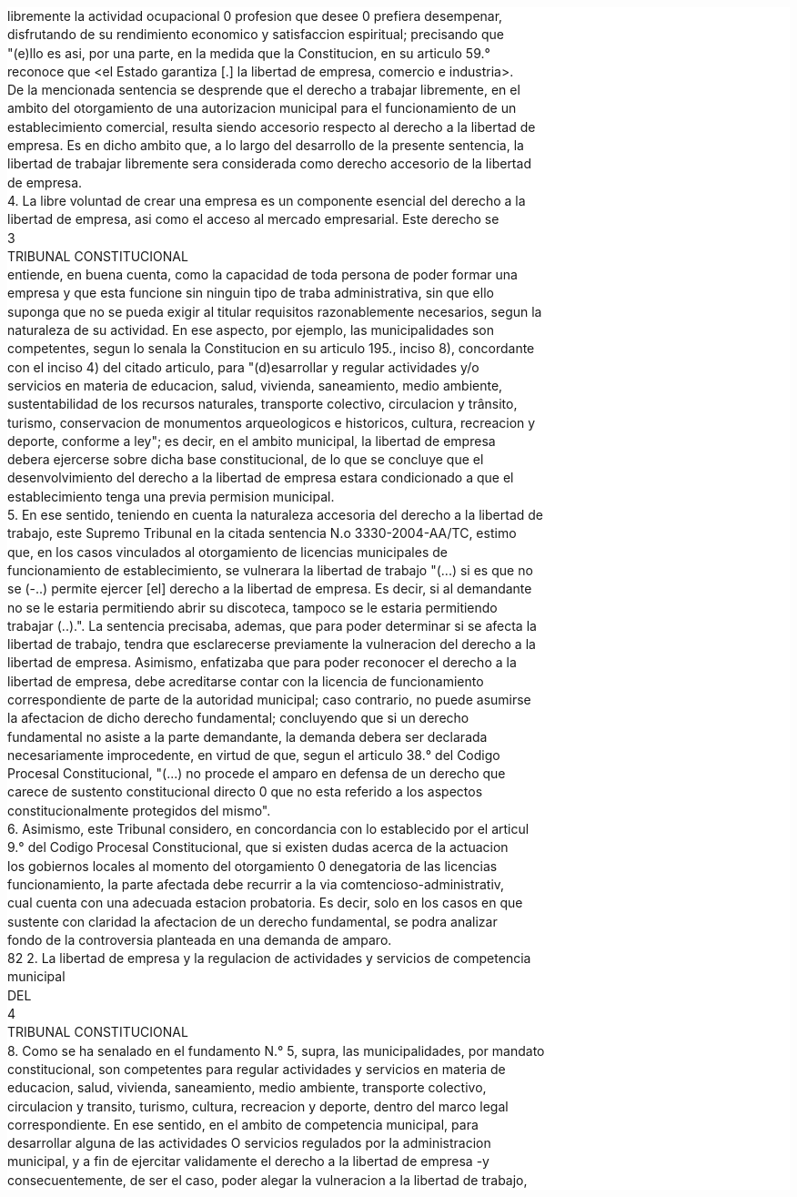 libremente la actividad ocupacional 0 profesion que desee 0 prefiera desempenar,  
disfrutando de su rendimiento economico y satisfaccion espiritual; precisando que  
"(e)llo es asi, por una parte, en la medida que la Constitucion, en su articulo 59.°  
reconoce que <el Estado garantiza [.] la libertad de empresa, comercio e industria>.  
De la mencionada sentencia se desprende que el derecho a trabajar libremente, en el  
ambito del otorgamiento de una autorizacion municipal para el funcionamiento de un  
establecimiento comercial, resulta siendo accesorio respecto al derecho a la libertad de  
empresa. Es en dicho ambito que, a lo largo del desarrollo de la presente sentencia, la  
libertad de trabajar libremente sera considerada como derecho accesorio de la libertad  
de empresa.  
4. La libre voluntad de crear una empresa es un componente esencial del derecho a la  
libertad de empresa, asi como el acceso al mercado empresarial. Este derecho se  
3  
TRIBUNAL CONSTITUCIONAL  
entiende, en buena cuenta, como la capacidad de toda persona de poder formar una  
empresa y que esta funcione sin ninguin tipo de traba administrativa, sin que ello  
suponga que no se pueda exigir al titular requisitos razonablemente necesarios, segun la  
naturaleza de su actividad. En ese aspecto, por ejemplo, las municipalidades son  
competentes, segun lo senala la Constitucion en su articulo 195., inciso 8), concordante  
con el inciso 4) del citado articulo, para "(d)esarrollar y regular actividades y/o  
servicios en materia de educacion, salud, vivienda, saneamiento, medio ambiente,  
sustentabilidad de los recursos naturales, transporte colectivo, circulacion y trânsito,  
turismo, conservacion de monumentos arqueologicos e historicos, cultura, recreacion y  
deporte, conforme a ley"; es decir, en el ambito municipal, la libertad de empresa  
debera ejercerse sobre dicha base constitucional, de lo que se concluye que el  
desenvolvimiento del derecho a la libertad de empresa estara condicionado a que el  
establecimiento tenga una previa permision municipal.  
5. En ese sentido, teniendo en cuenta la naturaleza accesoria del derecho a la libertad de  
trabajo, este Supremo Tribunal en la citada sentencia N.o 3330-2004-AA/TC, estimo  
que, en los casos vinculados al otorgamiento de licencias municipales de  
funcionamiento de establecimiento, se vulnerara la libertad de trabajo "(...) si es que no  
se (-..) permite ejercer [el] derecho a la libertad de empresa. Es decir, si al demandante  
no se le estaria permitiendo abrir su discoteca, tampoco se le estaria permitiendo  
trabajar (..).". La sentencia precisaba, ademas, que para poder determinar si se afecta la  
libertad de trabajo, tendra que esclarecerse previamente la vulneracion del derecho a la  
libertad de empresa. Asimismo, enfatizaba que para poder reconocer el derecho a la  
libertad de empresa, debe acreditarse contar con la licencia de funcionamiento  
correspondiente de parte de la autoridad municipal; caso contrario, no puede asumirse  
la afectacion de dicho derecho fundamental; concluyendo que si un derecho  
fundamental no asiste a la parte demandante, la demanda debera ser declarada  
necesariamente improcedente, en virtud de que, segun el articulo 38.° del Codigo  
Procesal Constitucional, "(...) no procede el amparo en defensa de un derecho que  
carece de sustento constitucional directo 0 que no esta referido a los aspectos  
constitucionalmente protegidos del mismo".  
6. Asimismo, este Tribunal considero, en concordancia con lo establecido por el articul  
9.° del Codigo Procesal Constitucional, que si existen dudas acerca de la actuacion  
los gobiernos locales al momento del otorgamiento 0 denegatoria de las licencias  
funcionamiento, la parte afectada debe recurrir a la via comtencioso-administrativ,  
cual cuenta con una adecuada estacion probatoria. Es decir, solo en los casos en que  
sustente con claridad la afectacion de un derecho fundamental, se podra analizar  
fondo de la controversia planteada en una demanda de amparo.  
82 2. La libertad de empresa y la regulacion de actividades y servicios de competencia  
municipal  
DEL  
4  
TRIBUNAL CONSTITUCIONAL  
8. Como se ha senalado en el fundamento N.° 5, supra, las municipalidades, por mandato  
constitucional, son competentes para regular actividades y servicios en materia de  
educacion, salud, vivienda, saneamiento, medio ambiente, transporte colectivo,  
circulacion y transito, turismo, cultura, recreacion y deporte, dentro del marco legal  
correspondiente. En ese sentido, en el ambito de competencia municipal, para  
desarrollar alguna de las actividades O servicios regulados por la administracion  
municipal, y a fin de ejercitar validamente el derecho a la libertad de empresa -y  
consecuentemente, de ser el caso, poder alegar la vulneracion a la libertad de trabajo,  